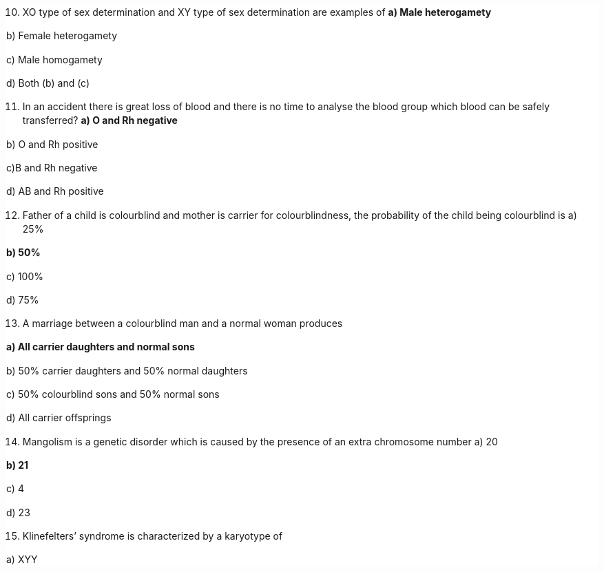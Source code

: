 10. XO type of sex determination and XY type
of sex determination are examples of
**a) Male heterogamety**

b) Female heterogamety

c) Male homogamety

d) Both (b) and (c)


11. In an accident there is great loss of
blood and there is no time to analyse the
blood group which blood can be safely
transferred?
**a) O and Rh negative**

b) O and Rh positive

c)B and Rh negative

d) AB and Rh positive


12. Father of a child is colourblind and
mother is carrier for colourblindness, the
probability of the child being colourblind
is
a) 25% 

**b) 50%**

c) 100% 

d) 75%

13. A marriage between a colourblind man
and a normal woman produces

**a) All carrier daughters and normal sons**

b) 50% carrier daughters and 50% normal daughters

c) 50% colourblind sons and 50% normal sons

d) All carrier offsprings


14. Mangolism is a genetic disorder which
is caused by the presence of an extra
chromosome number
a) 20 

**b) 21**

c) 4 

d) 23

15. Klinefelters’ syndrome is characterized by a karyotype of

a) XYY 
